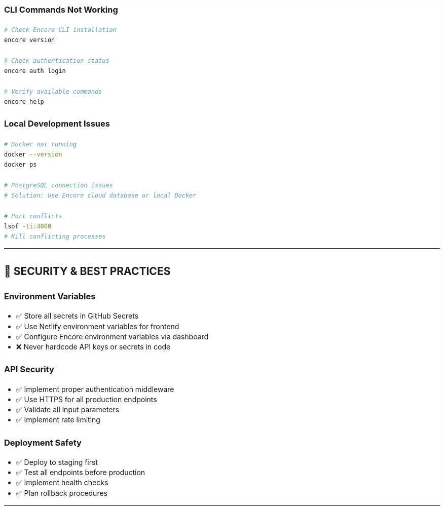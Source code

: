 ### **CLI Commands Not Working**
```bash
# Check Encore CLI installation
encore version

# Check authentication status
encore auth login

# Verify available commands
encore help
```

### **Local Development Issues**
```bash
# Docker not running
docker --version
docker ps

# PostgreSQL connection issues
# Solution: Use Encore cloud database or local Docker

# Port conflicts
lsof -ti:4000
# Kill conflicting processes
```

---

## 🔐 SECURITY & BEST PRACTICES

### **Environment Variables**
- ✅ Store all secrets in GitHub Secrets
- ✅ Use Netlify environment variables for frontend
- ✅ Configure Encore environment variables via dashboard
- ❌ Never hardcode API keys or secrets in code

### **API Security**
- ✅ Implement proper authentication middleware
- ✅ Use HTTPS for all production endpoints
- ✅ Validate all input parameters
- ✅ Implement rate limiting

### **Deployment Safety**
- ✅ Deploy to staging first
- ✅ Test all endpoints before production
- ✅ Implement health checks
- ✅ Plan rollback procedures

---
